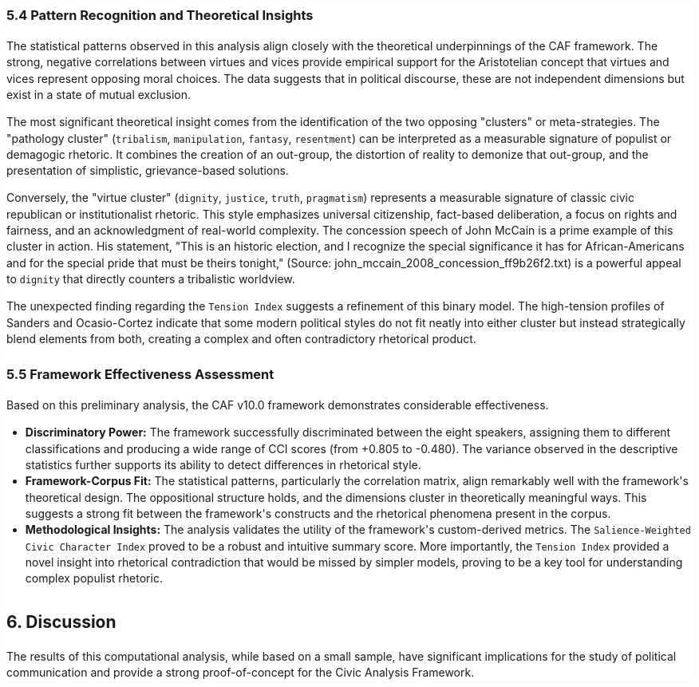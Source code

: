 ### 5.4 Pattern Recognition and Theoretical Insights

The statistical patterns observed in this analysis align closely with the theoretical underpinnings of the CAF framework. The strong, negative correlations between virtues and vices provide empirical support for the Aristotelian concept that virtues and vices represent opposing moral choices. The data suggests that in political discourse, these are not independent dimensions but exist in a state of mutual exclusion.

The most significant theoretical insight comes from the identification of the two opposing "clusters" or meta-strategies. The "pathology cluster" (`tribalism`, `manipulation`, `fantasy`, `resentment`) can be interpreted as a measurable signature of populist or demagogic rhetoric. It combines the creation of an out-group, the distortion of reality to demonize that out-group, and the presentation of simplistic, grievance-based solutions.

Conversely, the "virtue cluster" (`dignity`, `justice`, `truth`, `pragmatism`) represents a measurable signature of classic civic republican or institutionalist rhetoric. This style emphasizes universal citizenship, fact-based deliberation, a focus on rights and fairness, and an acknowledgment of real-world complexity. The concession speech of John McCain is a prime example of this cluster in action. His statement, "This is an historic election, and I recognize the special significance it has for African-Americans and for the special pride that must be theirs tonight," (Source: john_mccain_2008_concession_ff9b26f2.txt) is a powerful appeal to `dignity` that directly counters a tribalistic worldview.

The unexpected finding regarding the `Tension Index` suggests a refinement of this binary model. The high-tension profiles of Sanders and Ocasio-Cortez indicate that some modern political styles do not fit neatly into either cluster but instead strategically blend elements from both, creating a complex and often contradictory rhetorical product.

### 5.5 Framework Effectiveness Assessment

Based on this preliminary analysis, the CAF v10.0 framework demonstrates considerable effectiveness.

*   **Discriminatory Power:** The framework successfully discriminated between the eight speakers, assigning them to different classifications and producing a wide range of CCI scores (from +0.805 to -0.480). The variance observed in the descriptive statistics further supports its ability to detect differences in rhetorical style.
*   **Framework-Corpus Fit:** The statistical patterns, particularly the correlation matrix, align remarkably well with the framework's theoretical design. The oppositional structure holds, and the dimensions cluster in theoretically meaningful ways. This suggests a strong fit between the framework's constructs and the rhetorical phenomena present in the corpus.
*   **Methodological Insights:** The analysis validates the utility of the framework's custom-derived metrics. The `Salience-Weighted Civic Character Index` proved to be a robust and intuitive summary score. More importantly, the `Tension Index` provided a novel insight into rhetorical contradiction that would be missed by simpler models, proving to be a key tool for understanding complex populist rhetoric.

## 6. Discussion

The results of this computational analysis, while based on a small sample, have significant implications for the study of political communication and provide a strong proof-of-concept for the Civic Analysis Framework.
